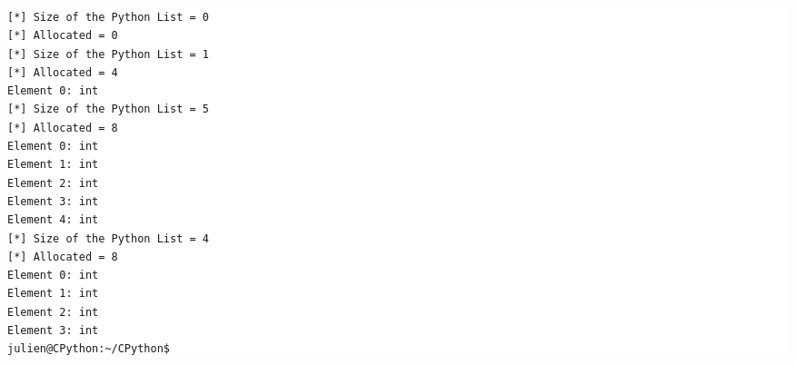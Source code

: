 ```
[*] Size of the Python List = 0
[*] Allocated = 0
[*] Size of the Python List = 1
[*] Allocated = 4
Element 0: int
[*] Size of the Python List = 5
[*] Allocated = 8
Element 0: int
Element 1: int
Element 2: int
Element 3: int
Element 4: int
[*] Size of the Python List = 4
[*] Allocated = 8
Element 0: int
Element 1: int
Element 2: int
Element 3: int
julien@CPython:~/CPython$
```
